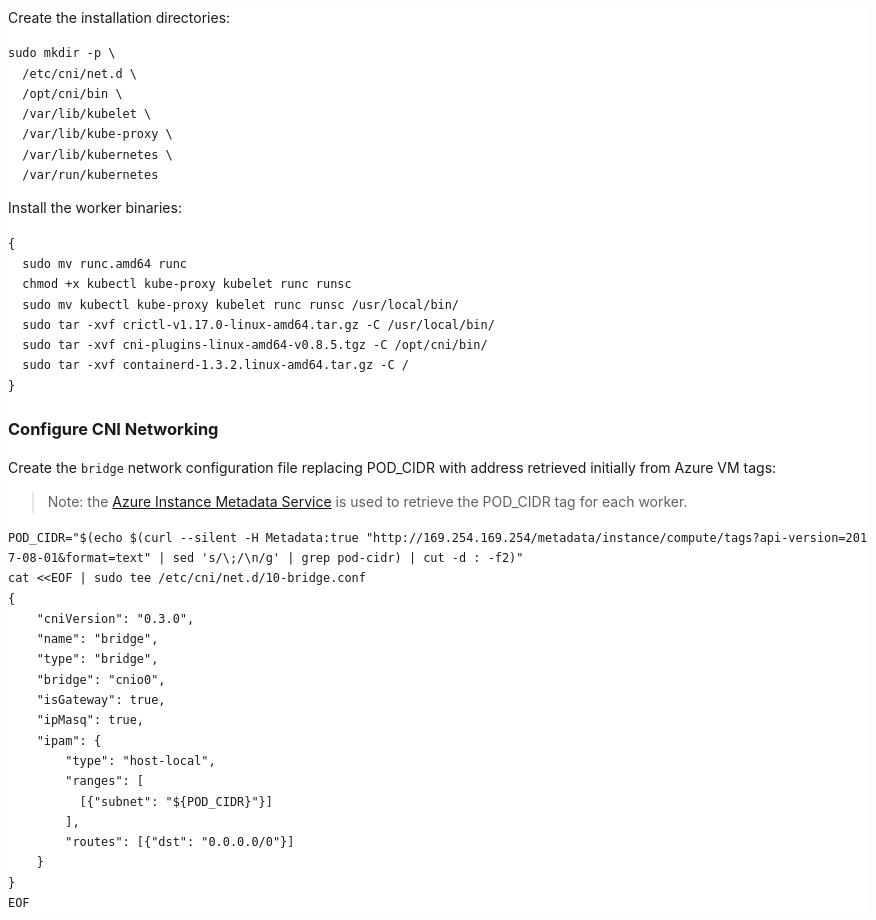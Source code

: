Create the installation directories:

```shell
sudo mkdir -p \
  /etc/cni/net.d \
  /opt/cni/bin \
  /var/lib/kubelet \
  /var/lib/kube-proxy \
  /var/lib/kubernetes \
  /var/run/kubernetes
```

Install the worker binaries:

```shell
{
  sudo mv runc.amd64 runc
  chmod +x kubectl kube-proxy kubelet runc runsc
  sudo mv kubectl kube-proxy kubelet runc runsc /usr/local/bin/
  sudo tar -xvf crictl-v1.17.0-linux-amd64.tar.gz -C /usr/local/bin/
  sudo tar -xvf cni-plugins-linux-amd64-v0.8.5.tgz -C /opt/cni/bin/
  sudo tar -xvf containerd-1.3.2.linux-amd64.tar.gz -C /
}
```

### Configure CNI Networking

Create the `bridge` network configuration file replacing POD_CIDR with address retrieved initially from Azure VM tags:

> Note: the [Azure Instance Metadata Service](https://docs.microsoft.com/azure/virtual-machines/windows/instance-metadata-service) is used to retrieve the POD_CIDR tag for each worker.

```shell
POD_CIDR="$(echo $(curl --silent -H Metadata:true "http://169.254.169.254/metadata/instance/compute/tags?api-version=2017-08-01&format=text" | sed 's/\;/\n/g' | grep pod-cidr) | cut -d : -f2)"
cat <<EOF | sudo tee /etc/cni/net.d/10-bridge.conf
{
    "cniVersion": "0.3.0",
    "name": "bridge",
    "type": "bridge",
    "bridge": "cnio0",
    "isGateway": true,
    "ipMasq": true,
    "ipam": {
        "type": "host-local",
        "ranges": [
          [{"subnet": "${POD_CIDR}"}]
        ],
        "routes": [{"dst": "0.0.0.0/0"}]
    }
}
EOF
```

